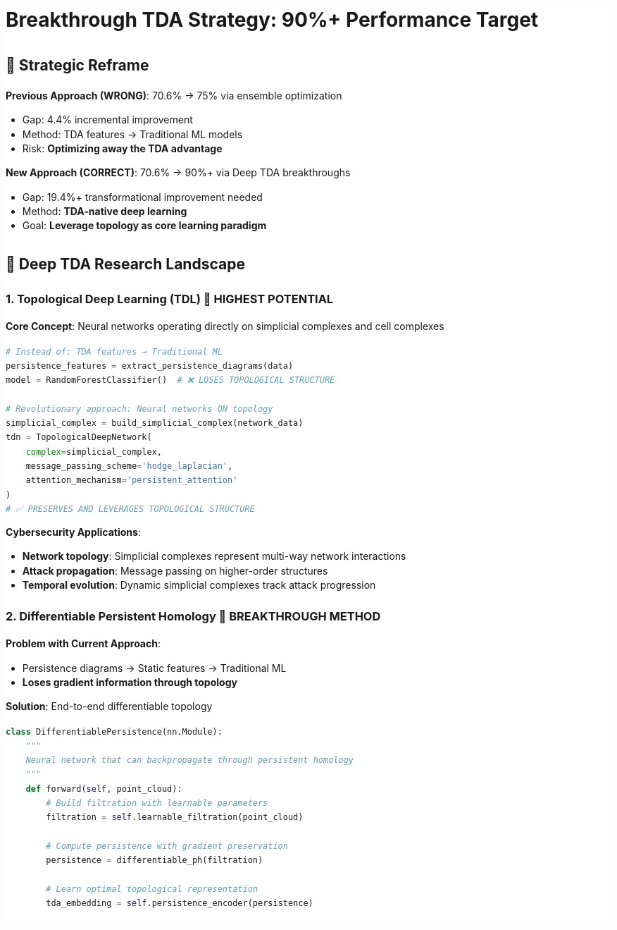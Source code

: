 # Breakthrough TDA Strategy: 90%+ Performance Target

## 🎯 **Strategic Reframe**

**Previous Approach (WRONG)**: 70.6% → 75% via ensemble optimization
- Gap: 4.4% incremental improvement
- Method: TDA features → Traditional ML models
- Risk: **Optimizing away the TDA advantage**

**New Approach (CORRECT)**: 70.6% → 90%+ via Deep TDA breakthroughs  
- Gap: 19.4%+ transformational improvement needed
- Method: **TDA-native deep learning**
- Goal: **Leverage topology as core learning paradigm**

## 🧠 **Deep TDA Research Landscape**

### 1. **Topological Deep Learning (TDL)** 🌟 **HIGHEST POTENTIAL**

**Core Concept**: Neural networks operating directly on simplicial complexes and cell complexes
```python
# Instead of: TDA features → Traditional ML
persistence_features = extract_persistence_diagrams(data)
model = RandomForestClassifier()  # ❌ LOSES TOPOLOGICAL STRUCTURE

# Revolutionary approach: Neural networks ON topology
simplicial_complex = build_simplicial_complex(network_data)
tdn = TopologicalDeepNetwork(
    complex=simplicial_complex,
    message_passing_scheme='hodge_laplacian',
    attention_mechanism='persistent_attention'
)
# ✅ PRESERVES AND LEVERAGES TOPOLOGICAL STRUCTURE
```

**Cybersecurity Applications**:
- **Network topology**: Simplicial complexes represent multi-way network interactions
- **Attack propagation**: Message passing on higher-order structures
- **Temporal evolution**: Dynamic simplicial complexes track attack progression

### 2. **Differentiable Persistent Homology** 🎯 **BREAKTHROUGH METHOD**

**Problem with Current Approach**: 
- Persistence diagrams → Static features → Traditional ML
- **Loses gradient information through topology**

**Solution**: End-to-end differentiable topology
```python
class DifferentiablePersistence(nn.Module):
    """
    Neural network that can backpropagate through persistent homology
    """
    def forward(self, point_cloud):
        # Build filtration with learnable parameters
        filtration = self.learnable_filtration(point_cloud)
        
        # Compute persistence with gradient preservation
        persistence = differentiable_ph(filtration)
        
        # Learn optimal topological representation
        tda_embedding = self.persistence_encoder(persistence)
        
```
